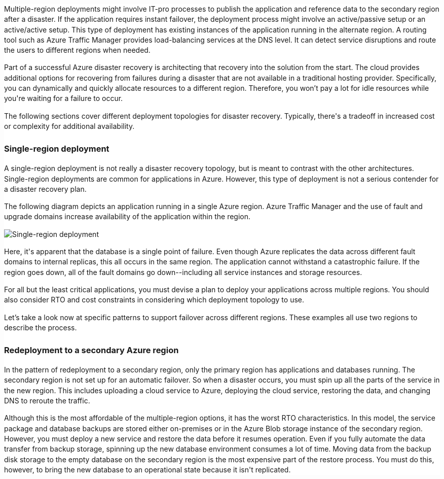 Multiple-region deployments might involve IT-pro processes to publish the application and reference data to the secondary region after a disaster. If the application requires instant failover, the deployment process might involve an active/passive setup or an active/active setup. This type of deployment has existing instances of the application running in the alternate region. A routing tool such as Azure Traffic Manager provides load-balancing services at the DNS level. It can detect service disruptions and route the users to different regions when needed.

Part of a successful Azure disaster recovery is architecting that recovery into the solution from the start. The cloud provides additional options for recovering from failures during a disaster that are not available in a traditional hosting provider. Specifically, you can dynamically and quickly allocate resources to a different region. Therefore, you won’t pay a lot for idle resources while you're waiting for a failure to occur.

The following sections cover different deployment topologies for disaster recovery. Typically, there's a tradeoff in increased cost or complexity for additional availability.

### Single-region deployment
A single-region deployment is not really a disaster recovery topology, but is meant to contrast with the other architectures. Single-region deployments are common for applications in Azure. However, this type of deployment is not a serious contender for a disaster recovery plan.

The following diagram depicts an application running in a single Azure region. Azure Traffic Manager and the use of fault and upgrade domains increase availability of the application within the region.

![Single-region deployment](./media/resiliency-disaster-recovery-azure-applications/single-region-deployment.png)

Here, it's apparent that the database is a single point of failure. Even though Azure replicates the data across different fault domains to internal replicas, this all occurs in the same region. The application cannot withstand a catastrophic failure. If the region goes down, all of the fault domains go down--including all service instances and storage resources.

For all but the least critical applications, you must devise a plan to deploy your applications across multiple regions. You should also consider RTO and cost constraints in considering which deployment topology to use.

Let’s take a look now at specific patterns to support failover across different regions. These examples all use two regions to describe the process.

### Redeployment to a secondary Azure region
In the pattern of redeployment to a secondary region, only the primary region has applications and databases running. The secondary region is not set up for an automatic failover. So when a disaster occurs, you must spin up all the parts of the service in the new region. This includes uploading a cloud service to Azure, deploying the cloud service, restoring the data, and changing DNS to reroute the traffic.

Although this is the most affordable of the multiple-region options, it has the worst RTO characteristics. In this model, the service package and database backups are stored either on-premises or in the Azure Blob storage instance of the secondary region. However, you must deploy a new service and restore the data before it resumes operation. Even if you fully automate the data transfer from backup storage, spinning up the new database environment consumes a lot of time. Moving data from the backup disk storage to the empty database on the secondary region is the most expensive part of the restore process. You must do this, however, to bring the new database to an operational state because it isn't replicated.
